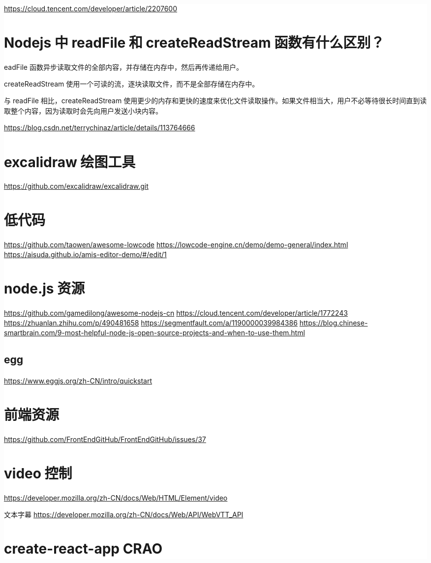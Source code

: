 <https://cloud.tencent.com/developer/article/2207600>

# Nodejs 中 readFile 和 createReadStream 函数有什么区别？

eadFile 函数异步读取文件的全部内容，并存储在内存中，然后再传递给用户。

createReadStream 使用一个可读的流，逐块读取文件，而不是全部存储在内存中。

与 readFile 相比，createReadStream 使用更少的内存和更快的速度来优化文件读取操作。如果文件相当大，用户不必等待很长时间直到读取整个内容，因为读取时会先向用户发送小块内容。

<https://blog.csdn.net/terrychinaz/article/details/113764666>

# excalidraw 绘图工具

<https://github.com/excalidraw/excalidraw.git>

# 低代码

https://github.com/taowen/awesome-lowcode
https://lowcode-engine.cn/demo/demo-general/index.html
https://aisuda.github.io/amis-editor-demo/#/edit/1

# node.js 资源

<https://github.com/gamedilong/awesome-nodejs-cn>
<https://cloud.tencent.com/developer/article/1772243>
<https://zhuanlan.zhihu.com/p/490481658>
<https://segmentfault.com/a/1190000039984386>
<https://blog.chinese-smartbrain.com/9-most-helpful-node-js-open-source-projects-and-when-to-use-them.html>

## egg

<https://www.eggjs.org/zh-CN/intro/quickstart>

# 前端资源

<https://github.com/FrontEndGitHub/FrontEndGitHub/issues/37>

# video 控制

<https://developer.mozilla.org/zh-CN/docs/Web/HTML/Element/video>

文本字幕
<https://developer.mozilla.org/zh-CN/docs/Web/API/WebVTT_API>

# create-react-app CRAO

